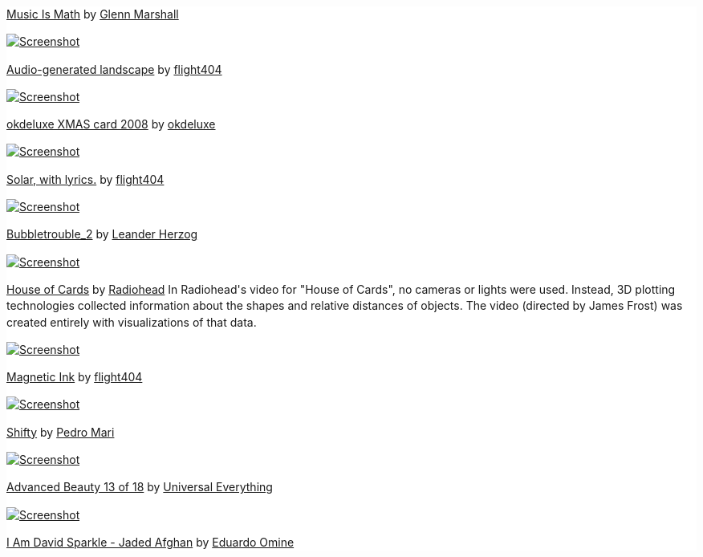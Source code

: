 <a href="https://vimeo.com/1593564">Music Is Math</a> by <a href="https://vimeo.com/user656427">Glenn Marshall</a>

[![Screenshot](https://archive.smashing.media/assets/344dbf88-fdf9-42bb-adb4-46f01eedd629/0f2bbf33-289e-4fd6-b799-ec1d4a2461ce/tll21.png)](https://vimeo.com/1593564)

<a href="https://vimeo.com/2094557">Audio-generated landscape</a> by <a href="https://vimeo.com/flight404">flight404</a>

[![Screenshot](https://archive.smashing.media/assets/344dbf88-fdf9-42bb-adb4-46f01eedd629/20c4f802-bed5-4242-a167-71383b9a0600/ttl15.png)](https://vimeo.com/2094557)

<a href="https://vimeo.com/2574845">okdeluxe XMAS card 2008</a> by <a href="https://vimeo.com/okdeluxe">okdeluxe</a>

[![Screenshot](https://archive.smashing.media/assets/344dbf88-fdf9-42bb-adb4-46f01eedd629/4579b556-189d-49ac-9369-6f35641b7cb8/ttl21.png)](https://vimeo.com/2574845)

<a href="https://vimeo.com/658158">Solar, with lyrics.</a> by <a href="https://vimeo.com/flight404">flight404</a>

[![Screenshot](https://archive.smashing.media/assets/344dbf88-fdf9-42bb-adb4-46f01eedd629/4285c15f-2022-477a-b0ad-9112647711af/ttl20.png)](https://vimeo.com/658158)

<a href="https://vimeo.com/354751">Bubbletrouble_2</a> by <a href="https://vimeo.com/lennyjpg">Leander Herzog</a>

[![Screenshot](https://archive.smashing.media/assets/344dbf88-fdf9-42bb-adb4-46f01eedd629/f899e9a8-2f77-4ea7-9526-ebc86c6cdaab/ttl19.png)](https://vimeo.com/354751)

<a href="https://youtube.com/watch?v=8nTFjVm9sTQ">House of Cards</a> by <a href="https://www.radiohead.com/">Radiohead</a>
In Radiohead's video for "House of Cards", no cameras or lights were used. Instead, 3D plotting technologies collected information about the shapes and relative distances of objects. The video (directed by James Frost) was created entirely with visualizations of that data.

[![Screenshot](https://archive.smashing.media/assets/344dbf88-fdf9-42bb-adb4-46f01eedd629/907dfdb2-2ce2-463f-92f4-3be24bbc2c32/ttl14.png)](https://youtube.com/watch?v=8nTFjVm9sTQ)

<a href="https://vimeo.com/615344">Magnetic Ink</a> by <a href="https://vimeo.com/flight404">flight404</a>

[![Screenshot](https://archive.smashing.media/assets/344dbf88-fdf9-42bb-adb4-46f01eedd629/2a6e9dc4-7bf3-4fec-991d-4789674ddd48/ttl18.png)](https://vimeo.com/615344)

<a href="https://vimeo.com/3092499">Shifty</a> by <a href="https://vimeo.com/defetto">Pedro Mari</a>

[![Screenshot](https://archive.smashing.media/assets/344dbf88-fdf9-42bb-adb4-46f01eedd629/4ac6eaf4-0244-4a59-bb32-3a302d91f236/ttl10.png)](https://vimeo.com/3092499)

<a href="https://vimeo.com/1200976">Advanced Beauty 13 of 18</a> by <a href="https://vimeo.com/universal"> Universal Everything</a>

[![Screenshot](https://archive.smashing.media/assets/344dbf88-fdf9-42bb-adb4-46f01eedd629/7a8118ad-f25e-4c01-9c61-8a3e193d0a58/ttl9.png)](https://vimeo.com/1200976)

<a href="https://vimeo.com/1912921">I Am David Sparkle - Jaded Afghan</a> by <a href="https://vimeo.com/eomine">Eduardo Omine</a>
